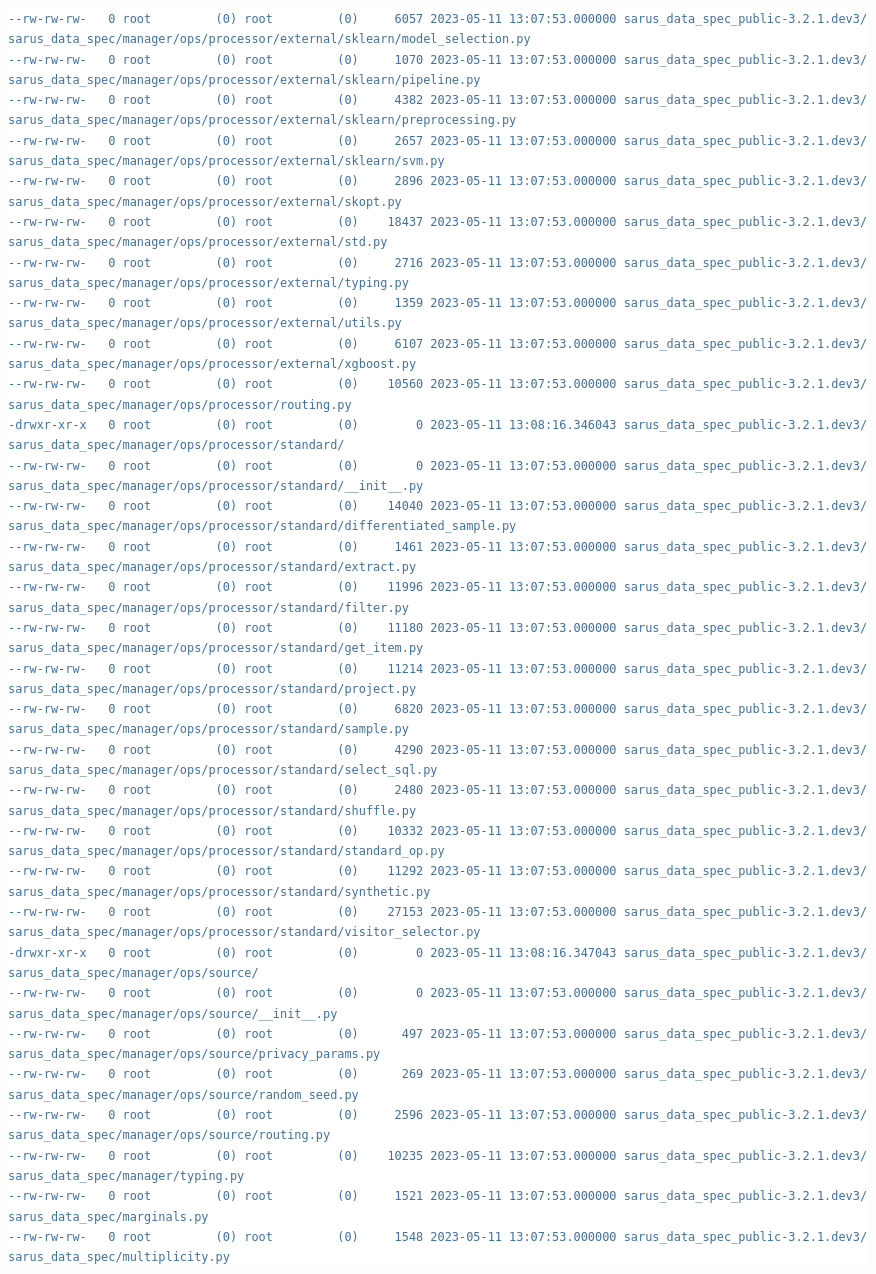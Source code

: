 ```diff
--rw-rw-rw-   0 root         (0) root         (0)     6057 2023-05-11 13:07:53.000000 sarus_data_spec_public-3.2.1.dev3/sarus_data_spec/manager/ops/processor/external/sklearn/model_selection.py
--rw-rw-rw-   0 root         (0) root         (0)     1070 2023-05-11 13:07:53.000000 sarus_data_spec_public-3.2.1.dev3/sarus_data_spec/manager/ops/processor/external/sklearn/pipeline.py
--rw-rw-rw-   0 root         (0) root         (0)     4382 2023-05-11 13:07:53.000000 sarus_data_spec_public-3.2.1.dev3/sarus_data_spec/manager/ops/processor/external/sklearn/preprocessing.py
--rw-rw-rw-   0 root         (0) root         (0)     2657 2023-05-11 13:07:53.000000 sarus_data_spec_public-3.2.1.dev3/sarus_data_spec/manager/ops/processor/external/sklearn/svm.py
--rw-rw-rw-   0 root         (0) root         (0)     2896 2023-05-11 13:07:53.000000 sarus_data_spec_public-3.2.1.dev3/sarus_data_spec/manager/ops/processor/external/skopt.py
--rw-rw-rw-   0 root         (0) root         (0)    18437 2023-05-11 13:07:53.000000 sarus_data_spec_public-3.2.1.dev3/sarus_data_spec/manager/ops/processor/external/std.py
--rw-rw-rw-   0 root         (0) root         (0)     2716 2023-05-11 13:07:53.000000 sarus_data_spec_public-3.2.1.dev3/sarus_data_spec/manager/ops/processor/external/typing.py
--rw-rw-rw-   0 root         (0) root         (0)     1359 2023-05-11 13:07:53.000000 sarus_data_spec_public-3.2.1.dev3/sarus_data_spec/manager/ops/processor/external/utils.py
--rw-rw-rw-   0 root         (0) root         (0)     6107 2023-05-11 13:07:53.000000 sarus_data_spec_public-3.2.1.dev3/sarus_data_spec/manager/ops/processor/external/xgboost.py
--rw-rw-rw-   0 root         (0) root         (0)    10560 2023-05-11 13:07:53.000000 sarus_data_spec_public-3.2.1.dev3/sarus_data_spec/manager/ops/processor/routing.py
-drwxr-xr-x   0 root         (0) root         (0)        0 2023-05-11 13:08:16.346043 sarus_data_spec_public-3.2.1.dev3/sarus_data_spec/manager/ops/processor/standard/
--rw-rw-rw-   0 root         (0) root         (0)        0 2023-05-11 13:07:53.000000 sarus_data_spec_public-3.2.1.dev3/sarus_data_spec/manager/ops/processor/standard/__init__.py
--rw-rw-rw-   0 root         (0) root         (0)    14040 2023-05-11 13:07:53.000000 sarus_data_spec_public-3.2.1.dev3/sarus_data_spec/manager/ops/processor/standard/differentiated_sample.py
--rw-rw-rw-   0 root         (0) root         (0)     1461 2023-05-11 13:07:53.000000 sarus_data_spec_public-3.2.1.dev3/sarus_data_spec/manager/ops/processor/standard/extract.py
--rw-rw-rw-   0 root         (0) root         (0)    11996 2023-05-11 13:07:53.000000 sarus_data_spec_public-3.2.1.dev3/sarus_data_spec/manager/ops/processor/standard/filter.py
--rw-rw-rw-   0 root         (0) root         (0)    11180 2023-05-11 13:07:53.000000 sarus_data_spec_public-3.2.1.dev3/sarus_data_spec/manager/ops/processor/standard/get_item.py
--rw-rw-rw-   0 root         (0) root         (0)    11214 2023-05-11 13:07:53.000000 sarus_data_spec_public-3.2.1.dev3/sarus_data_spec/manager/ops/processor/standard/project.py
--rw-rw-rw-   0 root         (0) root         (0)     6820 2023-05-11 13:07:53.000000 sarus_data_spec_public-3.2.1.dev3/sarus_data_spec/manager/ops/processor/standard/sample.py
--rw-rw-rw-   0 root         (0) root         (0)     4290 2023-05-11 13:07:53.000000 sarus_data_spec_public-3.2.1.dev3/sarus_data_spec/manager/ops/processor/standard/select_sql.py
--rw-rw-rw-   0 root         (0) root         (0)     2480 2023-05-11 13:07:53.000000 sarus_data_spec_public-3.2.1.dev3/sarus_data_spec/manager/ops/processor/standard/shuffle.py
--rw-rw-rw-   0 root         (0) root         (0)    10332 2023-05-11 13:07:53.000000 sarus_data_spec_public-3.2.1.dev3/sarus_data_spec/manager/ops/processor/standard/standard_op.py
--rw-rw-rw-   0 root         (0) root         (0)    11292 2023-05-11 13:07:53.000000 sarus_data_spec_public-3.2.1.dev3/sarus_data_spec/manager/ops/processor/standard/synthetic.py
--rw-rw-rw-   0 root         (0) root         (0)    27153 2023-05-11 13:07:53.000000 sarus_data_spec_public-3.2.1.dev3/sarus_data_spec/manager/ops/processor/standard/visitor_selector.py
-drwxr-xr-x   0 root         (0) root         (0)        0 2023-05-11 13:08:16.347043 sarus_data_spec_public-3.2.1.dev3/sarus_data_spec/manager/ops/source/
--rw-rw-rw-   0 root         (0) root         (0)        0 2023-05-11 13:07:53.000000 sarus_data_spec_public-3.2.1.dev3/sarus_data_spec/manager/ops/source/__init__.py
--rw-rw-rw-   0 root         (0) root         (0)      497 2023-05-11 13:07:53.000000 sarus_data_spec_public-3.2.1.dev3/sarus_data_spec/manager/ops/source/privacy_params.py
--rw-rw-rw-   0 root         (0) root         (0)      269 2023-05-11 13:07:53.000000 sarus_data_spec_public-3.2.1.dev3/sarus_data_spec/manager/ops/source/random_seed.py
--rw-rw-rw-   0 root         (0) root         (0)     2596 2023-05-11 13:07:53.000000 sarus_data_spec_public-3.2.1.dev3/sarus_data_spec/manager/ops/source/routing.py
--rw-rw-rw-   0 root         (0) root         (0)    10235 2023-05-11 13:07:53.000000 sarus_data_spec_public-3.2.1.dev3/sarus_data_spec/manager/typing.py
--rw-rw-rw-   0 root         (0) root         (0)     1521 2023-05-11 13:07:53.000000 sarus_data_spec_public-3.2.1.dev3/sarus_data_spec/marginals.py
--rw-rw-rw-   0 root         (0) root         (0)     1548 2023-05-11 13:07:53.000000 sarus_data_spec_public-3.2.1.dev3/sarus_data_spec/multiplicity.py
```